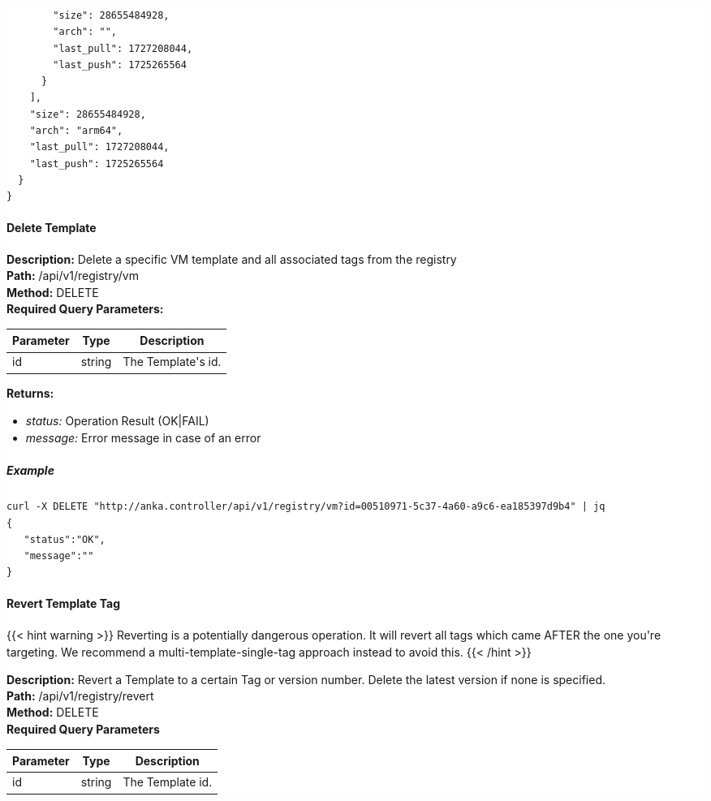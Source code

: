 ```shell
        "size": 28655484928,
        "arch": "",
        "last_pull": 1727208044,
        "last_push": 1725265564
      }
    ],
    "size": 28655484928,
    "arch": "arm64",
    "last_pull": 1727208044,
    "last_push": 1725265564
  }
}
```

#### Delete Template

**Description:** Delete a specific VM template and all associated tags from the registry  
**Path:** /api/v1/registry/vm  
**Method:** DELETE  
**Required Query Parameters:**  

 Parameter | Type   | Description
 ---       |   ---  |          ---
 id        | string | The Template's id.

 **Returns:**

- *status:* Operation Result (OK|FAIL)  
- *message:* Error message in case of an error

##### Example

```shell
curl -X DELETE "http://anka.controller/api/v1/registry/vm?id=00510971-5c37-4a60-a9c6-ea185397d9b4" | jq
{
   "status":"OK",
   "message":""
}
```

#### Revert Template Tag

{{< hint warning >}}
Reverting is a potentially dangerous operation. It will revert all tags which came AFTER the one you're targeting. We recommend a multi-template-single-tag approach instead to avoid this.
{{< /hint >}}

**Description:** Revert a Template to a certain Tag or version number. Delete the latest version if none is specified.  
**Path:** /api/v1/registry/revert  
**Method:** DELETE  
**Required Query Parameters**  

 Parameter | Type   | Description
 ---       |   ---  |          ---
 id        | string | The Template id.
